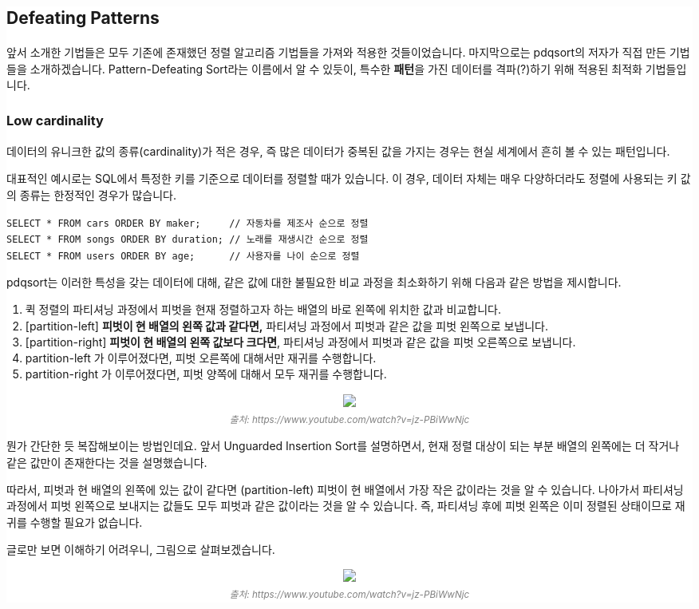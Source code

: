 
## Defeating Patterns

앞서 소개한 기법들은 모두 기존에 존재했던 정렬 알고리즘 기법들을
가져와 적용한 것들이었습니다.
마지막으로는 pdqsort의 저자가 직접 만든 기법들을 소개하겠습니다.
Pattern-Defeating Sort라는 이름에서 알 수 있듯이,
특수한 **패턴**을 가진 데이터를 격파(?)하기 위해
적용된 최적화 기법들입니다.

### Low cardinality

데이터의 유니크한 값의 종류(cardinality)가 적은 경우, 즉 많은 데이터가 중복된 값을 가지는 경우는
현실 세계에서 흔히 볼 수 있는 패턴입니다.

대표적인 예시로는 SQL에서 특정한 키를 기준으로 데이터를 정렬할 때가 있습니다.
이 경우, 데이터 자체는 매우 다양하더라도
정렬에 사용되는 키 값의 종류는 한정적인 경우가 많습니다.

```
SELECT * FROM cars ORDER BY maker;     // 자동차를 제조사 순으로 정렬
SELECT * FROM songs ORDER BY duration; // 노래를 재생시간 순으로 정렬
SELECT * FROM users ORDER BY age;      // 사용자를 나이 순으로 정렬
```

pdqsort는 이러한 특성을 갖는 데이터에 대해,
같은 값에 대한 불필요한 비교 과정을
최소화하기 위해 다음과 같은 방법을 제시합니다.

1. 퀵 정렬의 파티셔닝 과정에서 피벗을 현재 정렬하고자 하는 배열의 바로 왼쪽에 위치한 값과 비교합니다.
2. [partition-left] **피벗이 현 배열의 왼쪽 값과 같다면,** 파티셔닝 과정에서 피벗과 같은 값을 피벗 왼쪽으로 보냅니다.
3. [partition-right] **피벗이 현 배열의 왼쪽 값보다 크다면**, 파티셔닝 과정에서 피벗과 같은 값을 피벗 오른쪽으로 보냅니다.
4. partition-left 가 이루어졌다면, 피벗 오른쪽에 대해서만 재귀를 수행합니다.
5. partition-right 가 이루어졌다면, 피벗 양쪽에 대해서 모두 재귀를 수행합니다.

<div style="text-align: center;">
<image src="/assets/post_images/pdqsort/low-cardinality-partition.png" />
<div>
    <span style="color:grey"><small><i>출처: https://www.youtube.com/watch?v=jz-PBiWwNjc</i></small></span>
</div>
</div>

뭔가 간단한 듯 복잡해보이는 방법인데요.
앞서 Unguarded Insertion Sort를 설명하면서, 현재 정렬 대상이 되는 부분 배열의 왼쪽에는
더 작거나 같은 값만이 존재한다는 것을 설명했습니다.

따라서, 피벗과 현 배열의 왼쪽에 있는 값이 같다면 (partition-left)
피벗이 현 배열에서 가장 작은 값이라는 것을 알 수 있습니다.
나아가서 파티셔닝 과정에서 피벗 왼쪽으로 보내지는 값들도 모두 피벗과 같은 값이라는 것을 알 수 있습니다.
즉, 파티셔닝 후에 피벗 왼쪽은 이미 정렬된 상태이므로 재귀를 수행할 필요가 없습니다.

글로만 보면 이해하기 어려우니, 그림으로 살펴보겠습니다.

<div style="text-align: center;">
<image src="/assets/post_images/pdqsort/low-cardinality-partition-step.png" />
<div>
    <span style="color:grey"><small><i>출처: https://www.youtube.com/watch?v=jz-PBiWwNjc</i></small></span>
</div>
</div>


[^radixsort]: 물론 입력의 종류가 한정된 경우 `O(N)`의 복잡도를 가진
[^comparision]: 단, 이는 값을 비교하는 함수가 그 자체로 branchless인
[^unguarded-insertion-sort]: 해당 기법에 대한 공식적인 명칭이 있지는 않고,
[^optimistic-insertion-sort]: 저자의 말로는 llvm에서는 사용되고 있었지만,